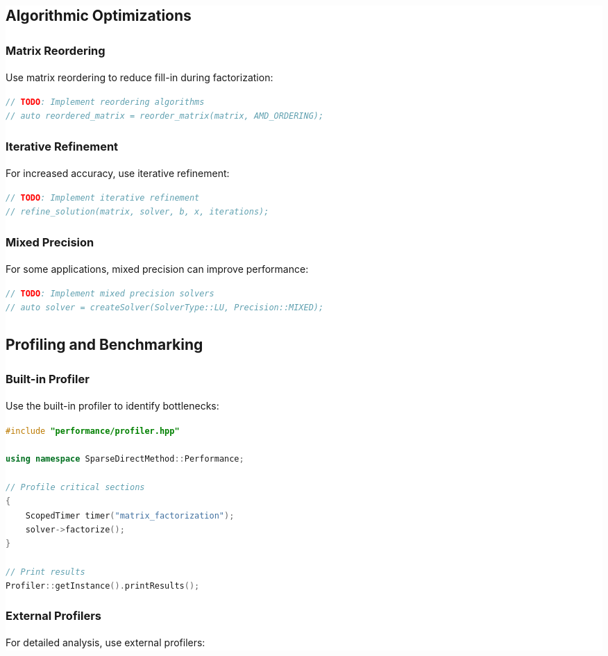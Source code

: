 ## Algorithmic Optimizations

### Matrix Reordering

Use matrix reordering to reduce fill-in during factorization:

```cpp
// TODO: Implement reordering algorithms
// auto reordered_matrix = reorder_matrix(matrix, AMD_ORDERING);
```

### Iterative Refinement

For increased accuracy, use iterative refinement:

```cpp
// TODO: Implement iterative refinement
// refine_solution(matrix, solver, b, x, iterations);
```

### Mixed Precision

For some applications, mixed precision can improve performance:

```cpp
// TODO: Implement mixed precision solvers
// auto solver = createSolver(SolverType::LU, Precision::MIXED);
```

## Profiling and Benchmarking

### Built-in Profiler

Use the built-in profiler to identify bottlenecks:

```cpp
#include "performance/profiler.hpp"

using namespace SparseDirectMethod::Performance;

// Profile critical sections
{
    ScopedTimer timer("matrix_factorization");
    solver->factorize();
}

// Print results
Profiler::getInstance().printResults();
```

### External Profilers

For detailed analysis, use external profilers:
